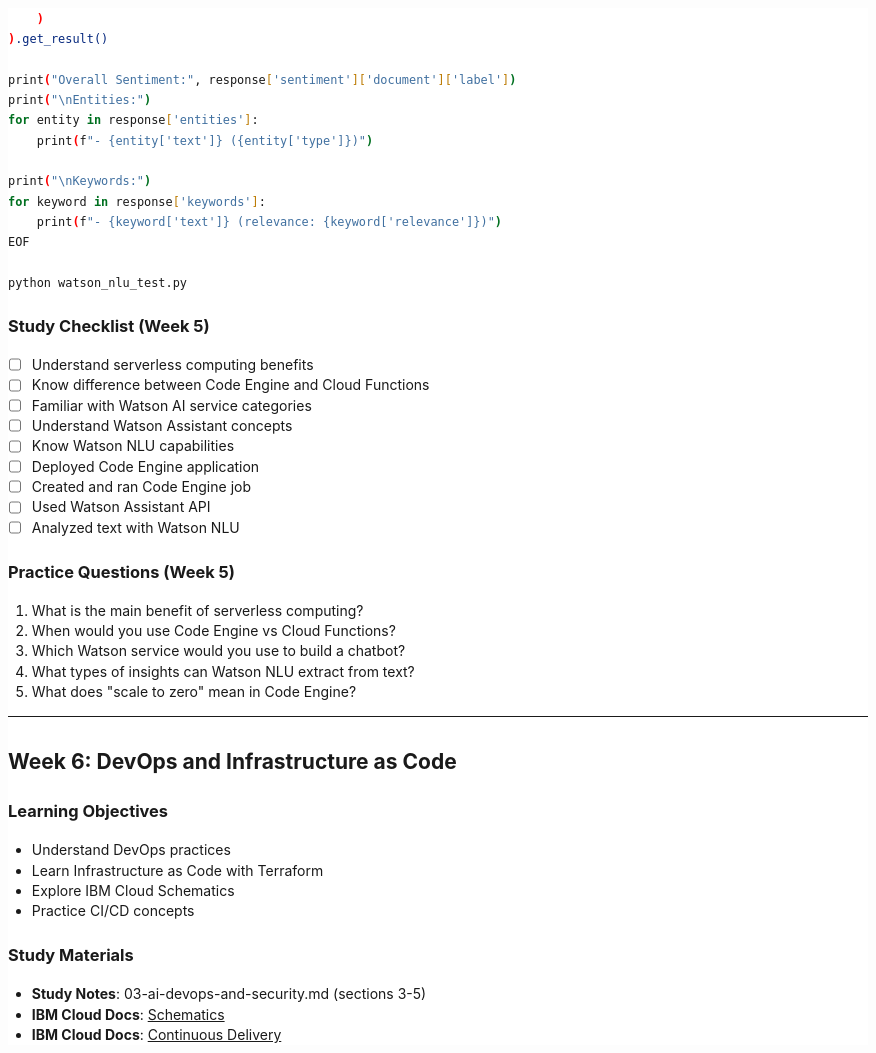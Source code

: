 ```bash
    )
).get_result()

print("Overall Sentiment:", response['sentiment']['document']['label'])
print("\nEntities:")
for entity in response['entities']:
    print(f"- {entity['text']} ({entity['type']})")

print("\nKeywords:")
for keyword in response['keywords']:
    print(f"- {keyword['text']} (relevance: {keyword['relevance']})")
EOF

python watson_nlu_test.py
```

### Study Checklist (Week 5)
- [ ] Understand serverless computing benefits
- [ ] Know difference between Code Engine and Cloud Functions
- [ ] Familiar with Watson AI service categories
- [ ] Understand Watson Assistant concepts
- [ ] Know Watson NLU capabilities
- [ ] Deployed Code Engine application
- [ ] Created and ran Code Engine job
- [ ] Used Watson Assistant API
- [ ] Analyzed text with Watson NLU

### Practice Questions (Week 5)
1. What is the main benefit of serverless computing?
2. When would you use Code Engine vs Cloud Functions?
3. Which Watson service would you use to build a chatbot?
4. What types of insights can Watson NLU extract from text?
5. What does "scale to zero" mean in Code Engine?

---

## Week 6: DevOps and Infrastructure as Code

### Learning Objectives
- Understand DevOps practices
- Learn Infrastructure as Code with Terraform
- Explore IBM Cloud Schematics
- Practice CI/CD concepts

### Study Materials
- **Study Notes**: 03-ai-devops-and-security.md (sections 3-5)
- **IBM Cloud Docs**: [Schematics](https://cloud.ibm.com/docs/schematics)
- **IBM Cloud Docs**: [Continuous Delivery](https://cloud.ibm.com/docs/ContinuousDelivery)
